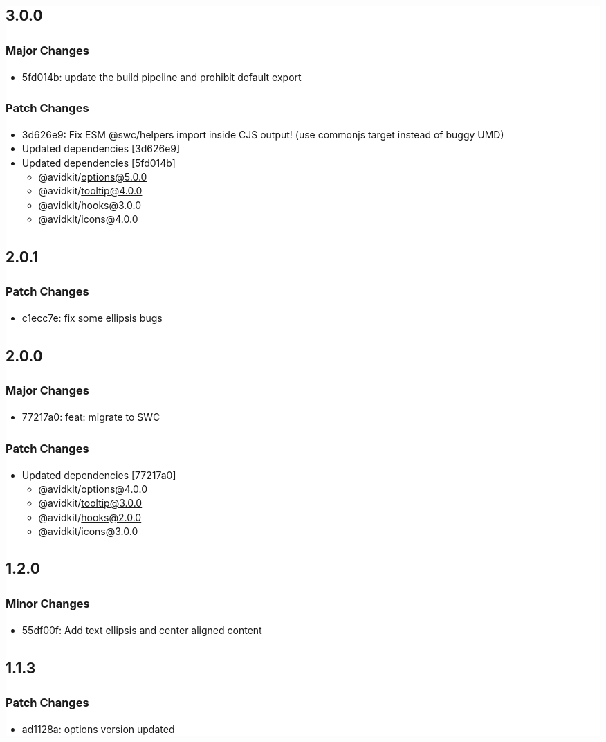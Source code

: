 ## 3.0.0

### Major Changes

- 5fd014b: update the build pipeline and prohibit default export

### Patch Changes

- 3d626e9: Fix ESM @swc/helpers import inside CJS output! (use commonjs target instead of buggy UMD)
- Updated dependencies [3d626e9]
- Updated dependencies [5fd014b]
  - @avidkit/options@5.0.0
  - @avidkit/tooltip@4.0.0
  - @avidkit/hooks@3.0.0
  - @avidkit/icons@4.0.0

## 2.0.1

### Patch Changes

- c1ecc7e: fix some ellipsis bugs

## 2.0.0

### Major Changes

- 77217a0: feat: migrate to SWC

### Patch Changes

- Updated dependencies [77217a0]
  - @avidkit/options@4.0.0
  - @avidkit/tooltip@3.0.0
  - @avidkit/hooks@2.0.0
  - @avidkit/icons@3.0.0

## 1.2.0

### Minor Changes

- 55df00f: Add text ellipsis and center aligned content

## 1.1.3

### Patch Changes

- ad1128a: options version updated
